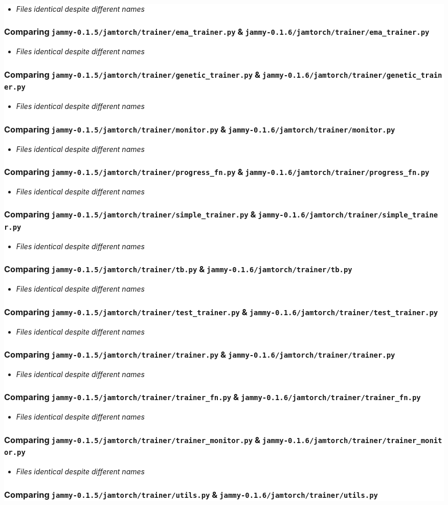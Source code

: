  * *Files identical despite different names*

### Comparing `jammy-0.1.5/jamtorch/trainer/ema_trainer.py` & `jammy-0.1.6/jamtorch/trainer/ema_trainer.py`

 * *Files identical despite different names*

### Comparing `jammy-0.1.5/jamtorch/trainer/genetic_trainer.py` & `jammy-0.1.6/jamtorch/trainer/genetic_trainer.py`

 * *Files identical despite different names*

### Comparing `jammy-0.1.5/jamtorch/trainer/monitor.py` & `jammy-0.1.6/jamtorch/trainer/monitor.py`

 * *Files identical despite different names*

### Comparing `jammy-0.1.5/jamtorch/trainer/progress_fn.py` & `jammy-0.1.6/jamtorch/trainer/progress_fn.py`

 * *Files identical despite different names*

### Comparing `jammy-0.1.5/jamtorch/trainer/simple_trainer.py` & `jammy-0.1.6/jamtorch/trainer/simple_trainer.py`

 * *Files identical despite different names*

### Comparing `jammy-0.1.5/jamtorch/trainer/tb.py` & `jammy-0.1.6/jamtorch/trainer/tb.py`

 * *Files identical despite different names*

### Comparing `jammy-0.1.5/jamtorch/trainer/test_trainer.py` & `jammy-0.1.6/jamtorch/trainer/test_trainer.py`

 * *Files identical despite different names*

### Comparing `jammy-0.1.5/jamtorch/trainer/trainer.py` & `jammy-0.1.6/jamtorch/trainer/trainer.py`

 * *Files identical despite different names*

### Comparing `jammy-0.1.5/jamtorch/trainer/trainer_fn.py` & `jammy-0.1.6/jamtorch/trainer/trainer_fn.py`

 * *Files identical despite different names*

### Comparing `jammy-0.1.5/jamtorch/trainer/trainer_monitor.py` & `jammy-0.1.6/jamtorch/trainer/trainer_monitor.py`

 * *Files identical despite different names*

### Comparing `jammy-0.1.5/jamtorch/trainer/utils.py` & `jammy-0.1.6/jamtorch/trainer/utils.py`
